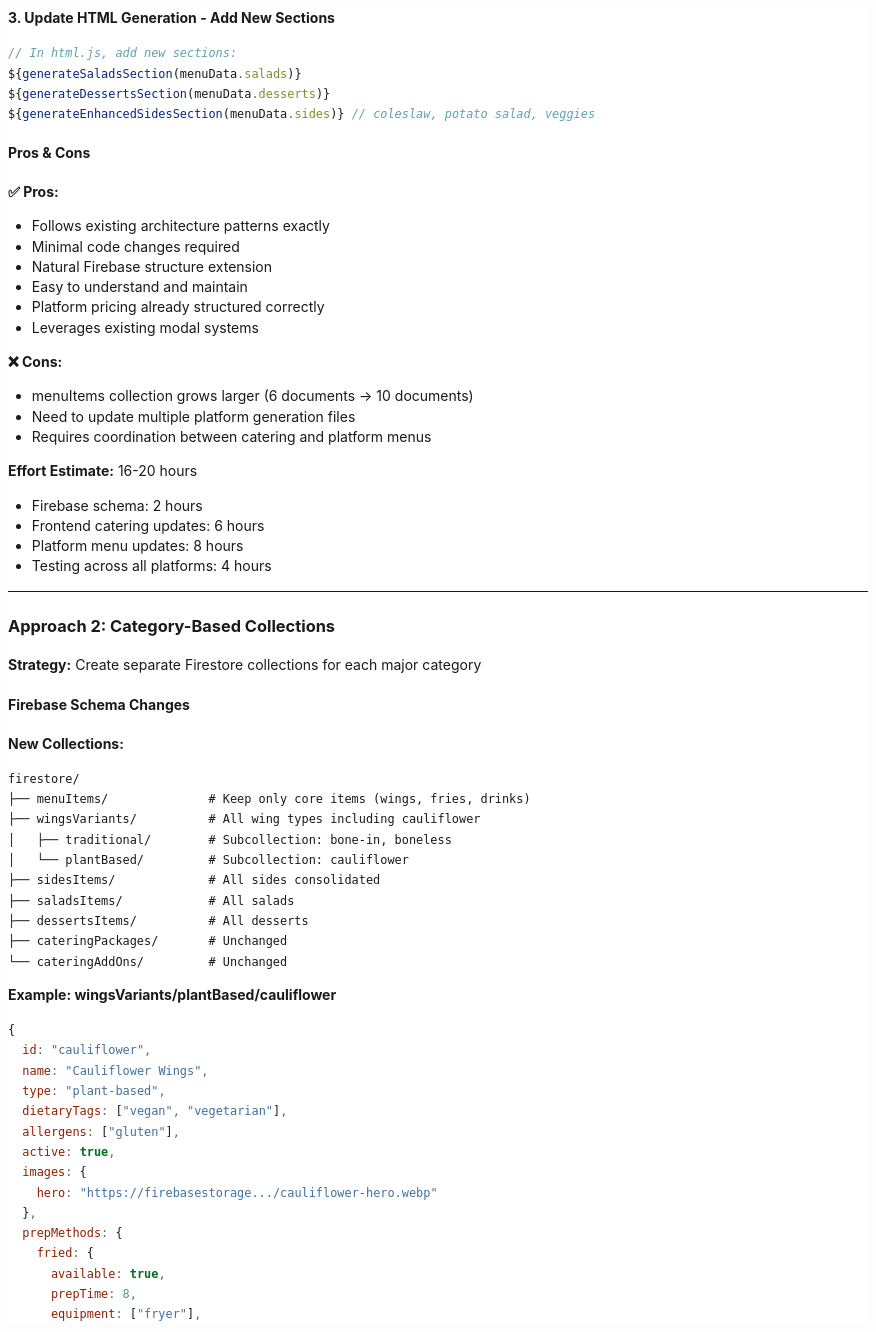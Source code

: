 **3. Update HTML Generation - Add New Sections**
```javascript
// In html.js, add new sections:
${generateSaladsSection(menuData.salads)}
${generateDessertsSection(menuData.desserts)}
${generateEnhancedSidesSection(menuData.sides)} // coleslaw, potato salad, veggies
```

#### Pros & Cons

**✅ Pros:**
- Follows existing architecture patterns exactly
- Minimal code changes required
- Natural Firebase structure extension
- Easy to understand and maintain
- Platform pricing already structured correctly
- Leverages existing modal systems

**❌ Cons:**
- menuItems collection grows larger (6 documents → 10 documents)
- Need to update multiple platform generation files
- Requires coordination between catering and platform menus

**Effort Estimate:** 16-20 hours
- Firebase schema: 2 hours
- Frontend catering updates: 6 hours
- Platform menu updates: 8 hours
- Testing across all platforms: 4 hours

---

### **Approach 2: Category-Based Collections**
**Strategy:** Create separate Firestore collections for each major category

#### Firebase Schema Changes

**New Collections:**
```
firestore/
├── menuItems/              # Keep only core items (wings, fries, drinks)
├── wingsVariants/          # All wing types including cauliflower
│   ├── traditional/        # Subcollection: bone-in, boneless
│   └── plantBased/         # Subcollection: cauliflower
├── sidesItems/             # All sides consolidated
├── saladsItems/            # All salads
├── dessertsItems/          # All desserts
├── cateringPackages/       # Unchanged
└── cateringAddOns/         # Unchanged
```

**Example: wingsVariants/plantBased/cauliflower**
```javascript
{
  id: "cauliflower",
  name: "Cauliflower Wings",
  type: "plant-based",
  dietaryTags: ["vegan", "vegetarian"],
  allergens: ["gluten"],
  active: true,
  images: {
    hero: "https://firebasestorage.../cauliflower-hero.webp"
  },
  prepMethods: {
    fried: {
      available: true,
      prepTime: 8,
      equipment: ["fryer"],
```